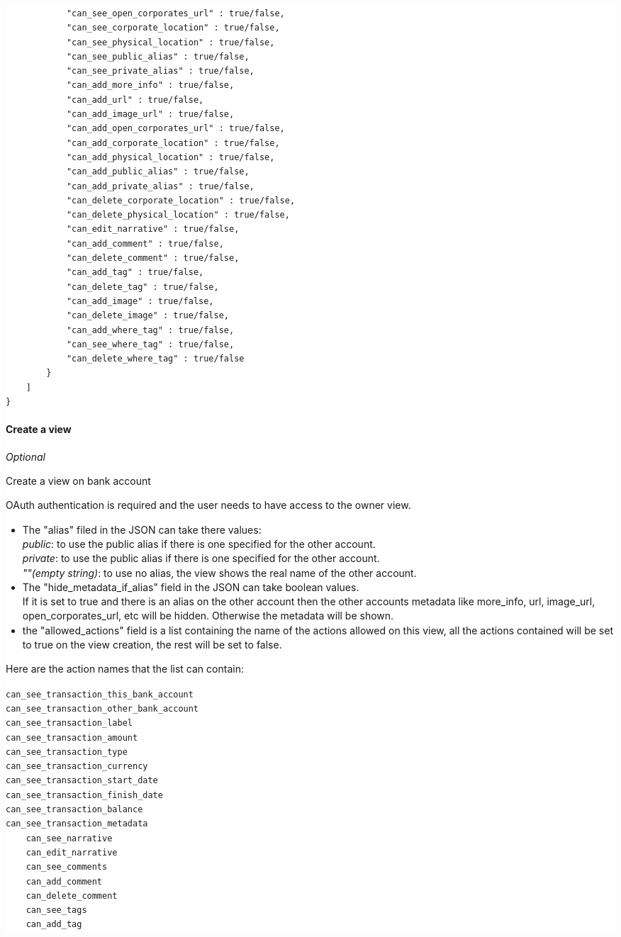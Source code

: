                "can_see_open_corporates_url" : true/false,
                "can_see_corporate_location" : true/false,
                "can_see_physical_location" : true/false,
                "can_see_public_alias" : true/false,
                "can_see_private_alias" : true/false,
                "can_add_more_info" : true/false,
                "can_add_url" : true/false,
                "can_add_image_url" : true/false,
                "can_add_open_corporates_url" : true/false,
                "can_add_corporate_location" : true/false,
                "can_add_physical_location" : true/false,
                "can_add_public_alias" : true/false,
                "can_add_private_alias" : true/false,
                "can_delete_corporate_location" : true/false,
                "can_delete_physical_location" : true/false,
                "can_edit_narrative" : true/false,
                "can_add_comment" : true/false,
                "can_delete_comment" : true/false,
                "can_add_tag" : true/false,
                "can_delete_tag" : true/false,
                "can_add_image" : true/false,
                "can_delete_image" : true/false,
                "can_add_where_tag" : true/false,
                "can_see_where_tag" : true/false,
                "can_delete_where_tag" : true/false
            }
        ]
    }

#### Create a view 
*Optional*

Create a view on bank account

OAuth authentication is required and the user needs to have access to the owner view.

* The "alias" filed in the JSON can take there values:  
_public_: to use the public alias if there is one specified for the other account.  
_private_: to use the public alias if there is one specified for the other account.  
_""(empty string)_: to use no alias, the view shows the real name of the other account.
* The "hide_metadata_if_alias" field in the JSON can take boolean values.  
If it is set to true and there is an alias on the other account then the other accounts 
metadata like more_info, url, image_url, open_corporates_url, etc will be hidden.
Otherwise the metadata will be shown.
* the "allowed_actions" field is a list containing the name of the actions allowed on this view, 
all the actions contained will be set to true on the view creation, the rest will be set to false.

Here are the action names that the list can contain:

    can_see_transaction_this_bank_account  
    can_see_transaction_other_bank_account  
    can_see_transaction_label  
    can_see_transaction_amount  
    can_see_transaction_type  
    can_see_transaction_currency  
    can_see_transaction_start_date  
    can_see_transaction_finish_date  
    can_see_transaction_balance  
    can_see_transaction_metadata  
        can_see_narrative  
        can_edit_narrative  
        can_see_comments  
        can_add_comment   
        can_delete_comment  
        can_see_tags  
        can_add_tag   